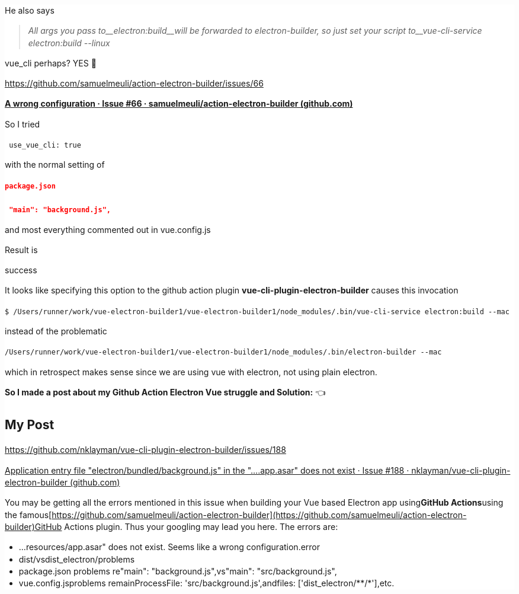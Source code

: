 He also says

> _All args you pass to__electron:build__will be forwarded to electron-builder, so just set your script to__vue-cli-service electron:build --linux_

vue_cli perhaps? YES 🎉

https://github.com/samuelmeuli/action-electron-builder/issues/66

[**A wrong configuration · Issue #66 · samuelmeuli/action-electron-builder (github.com)**](https://github.com/samuelmeuli/action-electron-builder/issues/66)

So I tried

     use_vue_cli: true

with the normal setting of

```json
package.json

 "main": "background.js",
```

and most everything commented out in vue.config.js

Result is

success

It looks like specifying this option to the github action plugin **vue-cli-plugin-electron-builder** causes this invocation

    $ /Users/runner/work/vue-electron-builder1/vue-electron-builder1/node_modules/.bin/vue-cli-service electron:build --mac

instead of the problematic

    /Users/runner/work/vue-electron-builder1/vue-electron-builder1/node_modules/.bin/electron-builder --mac

which in retrospect makes sense since we are using vue with electron, not using plain electron.

**So I made a post about my Github Action Electron Vue struggle and Solution:** 👈

## My Post
https://github.com/nklayman/vue-cli-plugin-electron-builder/issues/188

[Application entry file "electron/bundled/background.js" in the "....app.asar" does not exist · Issue #188 · nklayman/vue-cli-plugin-electron-builder (github.com)](https://github.com/nklayman/vue-cli-plugin-electron-builder/issues/188)

You may be getting all the errors mentioned in this issue when building your Vue based Electron app using**GitHub Actions**using the famous[https://github.com/samuelmeuli/action-electron-builder](https://github.com/samuelmeuli/action-electron-builder)GitHub Actions plugin. Thus your googling may lead you here. The errors are:

*   ...resources/app.asar" does not exist. Seems like a wrong configuration.error
*   dist/vsdist_electron/problems
*   package.json problems re"main": "background.js",vs"main": "src/background.js",
*   vue.config.jsproblems remainProcessFile: 'src/background.js',andfiles: ['dist_electron/**/*'],etc.
